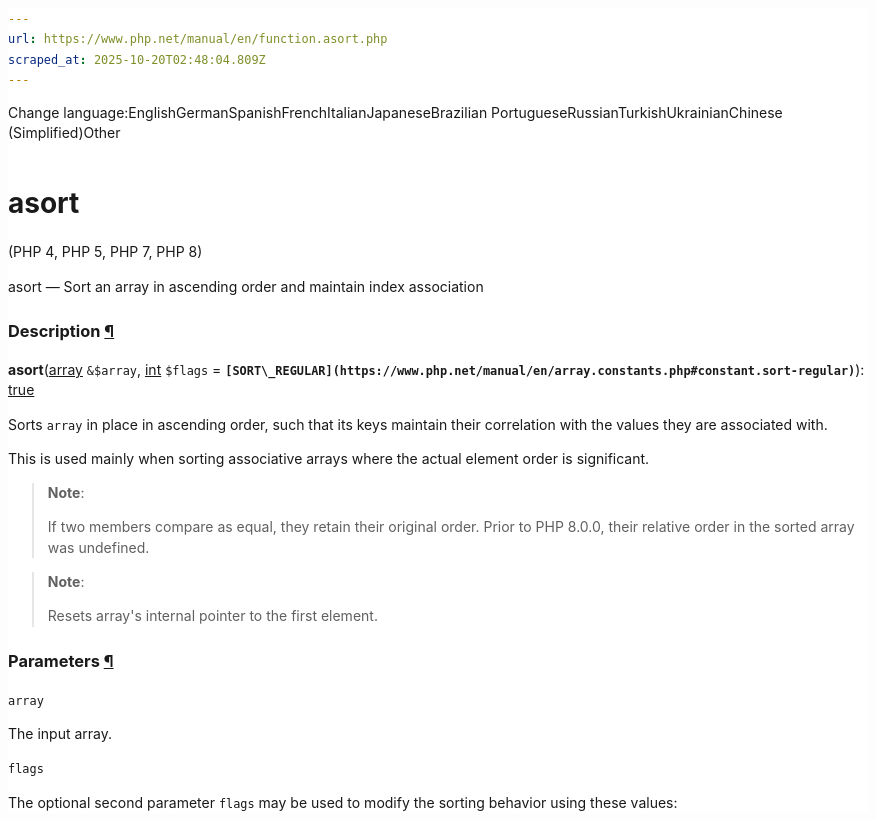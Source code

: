 ```yaml
---
url: https://www.php.net/manual/en/function.asort.php
scraped_at: 2025-10-20T02:48:04.809Z
---
```


Change language:EnglishGermanSpanishFrenchItalianJapaneseBrazilian PortugueseRussianTurkishUkrainianChinese (Simplified)Other

# asort

(PHP 4, PHP 5, PHP 7, PHP 8)

asort — Sort an array in ascending order and maintain index association

### Description [¶](https://www.php.net/manual/en/function.asort.php\#refsect1-function.asort-description)

**asort**([array](https://www.php.net/manual/en/language.types.array.php) `&$array`, [int](https://www.php.net/manual/en/language.types.integer.php) `$flags` = **`[SORT\_REGULAR](https://www.php.net/manual/en/array.constants.php#constant.sort-regular)`**): [true](https://www.php.net/manual/en/language.types.singleton.php)

Sorts `array` in place in ascending order,
such that its keys maintain their correlation with the values they
are associated with.


This is used mainly when sorting associative arrays where the actual
element order is significant.


> **Note**:
>
>
> If two members compare as equal, they retain their original order.
> Prior to PHP 8.0.0, their relative order in the sorted array was undefined.

> **Note**:
>
>
> Resets array's internal pointer to the first element.

### Parameters [¶](https://www.php.net/manual/en/function.asort.php\#refsect1-function.asort-parameters)

`array`

The input array.


`flags`

The optional second parameter `flags`
may be used to modify the sorting behavior using these values:
